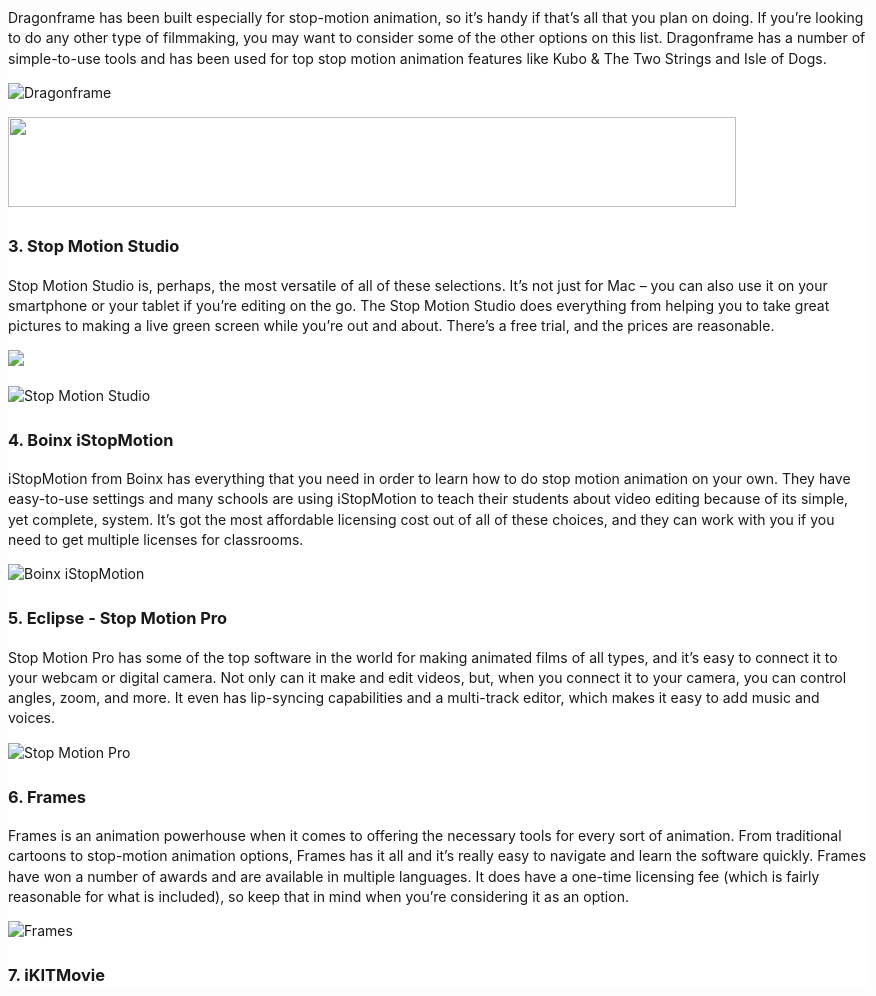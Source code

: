 Dragonframe has been built especially for stop-motion animation, so it’s handy if that’s all that you plan on doing. If you’re looking to do any other type of filmmaking, you may want to consider some of the other options on this list. Dragonframe has a number of simple-to-use tools and has been used for top stop motion animation features like Kubo & The Two Strings and Isle of Dogs.

![Dragonframe](https://images.wondershare.com/filmora/filmorapro/Dragonframe.jpg)


<a href="https://laganoo.pxf.io/c/5597632/1657399/16446" target="_top" id="1657399"><img src="//a.impactradius-go.com/display-ad/16446-1657399" border="0" alt="" width="728" height="90"/></a><img height="0" width="0" src="https://imp.pxf.io/i/5597632/1657399/16446" style="position:absolute;visibility:hidden;" border="0" />

### 3. Stop Motion Studio

Stop Motion Studio is, perhaps, the most versatile of all of these selections. It’s not just for Mac – you can also use it on your smartphone or your tablet if you’re editing on the go. The Stop Motion Studio does everything from helping you to take great pictures to making a live green screen while you’re out and about. There’s a free trial, and the prices are reasonable.


<a href="https://shop.copernic.com/order/checkout.php?PRODS=41033095&QTY=1&AFFILIATE=108875&CART=1"><img src="https://secure.2checkout.com/images/merchant/8d30aa96e72440759f74bd2306c1fa3d/Copernic-2023-Affiliate-728x90-Advanced-3YR.png" border="0"></a>

![Stop Motion Studio](https://images.wondershare.com/filmora/article-images/Stop-Motion-Studio.JPG)

### 4. Boinx iStopMotion

iStopMotion from Boinx has everything that you need in order to learn how to do stop motion animation on your own. They have easy-to-use settings and many schools are using iStopMotion to teach their students about video editing because of its simple, yet complete, system. It’s got the most affordable licensing cost out of all of these choices, and they can work with you if you need to get multiple licenses for classrooms.

![Boinx iStopMotion](https://images.wondershare.com/filmora/filmorapro/Boinx-iStopMotion.jpg)

### 5. Eclipse - Stop Motion Pro

Stop Motion Pro has some of the top software in the world for making animated films of all types, and it’s easy to connect it to your webcam or digital camera. Not only can it make and edit videos, but, when you connect it to your camera, you can control angles, zoom, and more. It even has lip-syncing capabilities and a multi-track editor, which makes it easy to add music and voices.

![Stop Motion Pro](https://images.wondershare.com/filmora/filmorapro/Stop-Motion-Pro.jpg)

### 6. Frames

Frames is an animation powerhouse when it comes to offering the necessary tools for every sort of animation. From traditional cartoons to stop-motion animation options, Frames has it all and it’s really easy to navigate and learn the software quickly. Frames have won a number of awards and are available in multiple languages. It does have a one-time licensing fee (which is fairly reasonable for what is included), so keep that in mind when you’re considering it as an option.

![Frames](https://images.wondershare.com/filmora/filmorapro/frames.jpg)

### 7. iKITMovie
